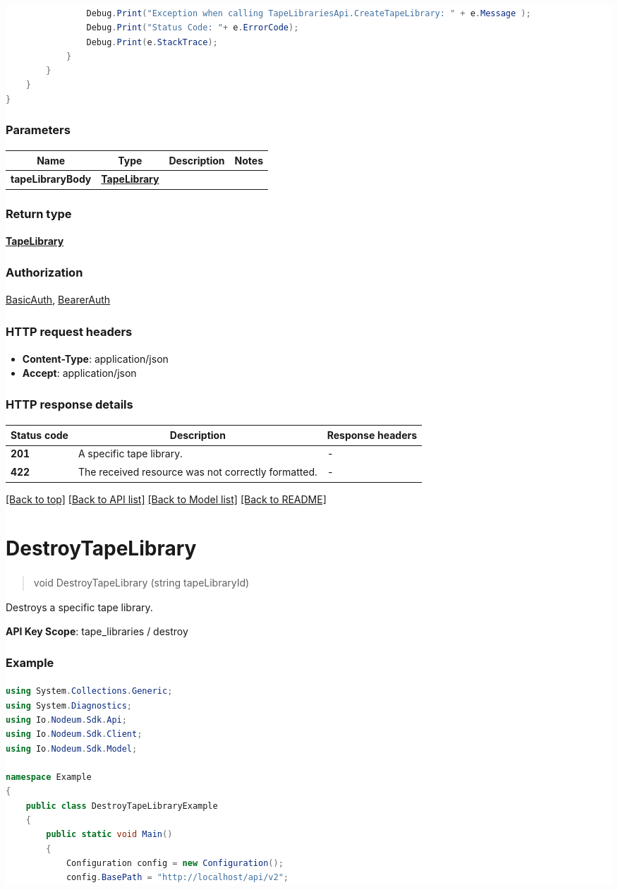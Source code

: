 ```csharp
                Debug.Print("Exception when calling TapeLibrariesApi.CreateTapeLibrary: " + e.Message );
                Debug.Print("Status Code: "+ e.ErrorCode);
                Debug.Print(e.StackTrace);
            }
        }
    }
}
```

### Parameters

Name | Type | Description  | Notes
------------- | ------------- | ------------- | -------------
 **tapeLibraryBody** | [**TapeLibrary**](TapeLibrary.md)|  | 

### Return type

[**TapeLibrary**](TapeLibrary.md)

### Authorization

[BasicAuth](../README.md#BasicAuth), [BearerAuth](../README.md#BearerAuth)

### HTTP request headers

 - **Content-Type**: application/json
 - **Accept**: application/json

### HTTP response details
| Status code | Description | Response headers |
|-------------|-------------|------------------|
| **201** | A specific tape library. |  -  |
| **422** | The received resource was not correctly formatted. |  -  |

[[Back to top]](#) [[Back to API list]](../README.md#documentation-for-api-endpoints) [[Back to Model list]](../README.md#documentation-for-models) [[Back to README]](../README.md)

<a name="destroytapelibrary"></a>
# **DestroyTapeLibrary**
> void DestroyTapeLibrary (string tapeLibraryId)

Destroys a specific tape library.

**API Key Scope**: tape_libraries / destroy

### Example
```csharp
using System.Collections.Generic;
using System.Diagnostics;
using Io.Nodeum.Sdk.Api;
using Io.Nodeum.Sdk.Client;
using Io.Nodeum.Sdk.Model;

namespace Example
{
    public class DestroyTapeLibraryExample
    {
        public static void Main()
        {
            Configuration config = new Configuration();
            config.BasePath = "http://localhost/api/v2";
```
